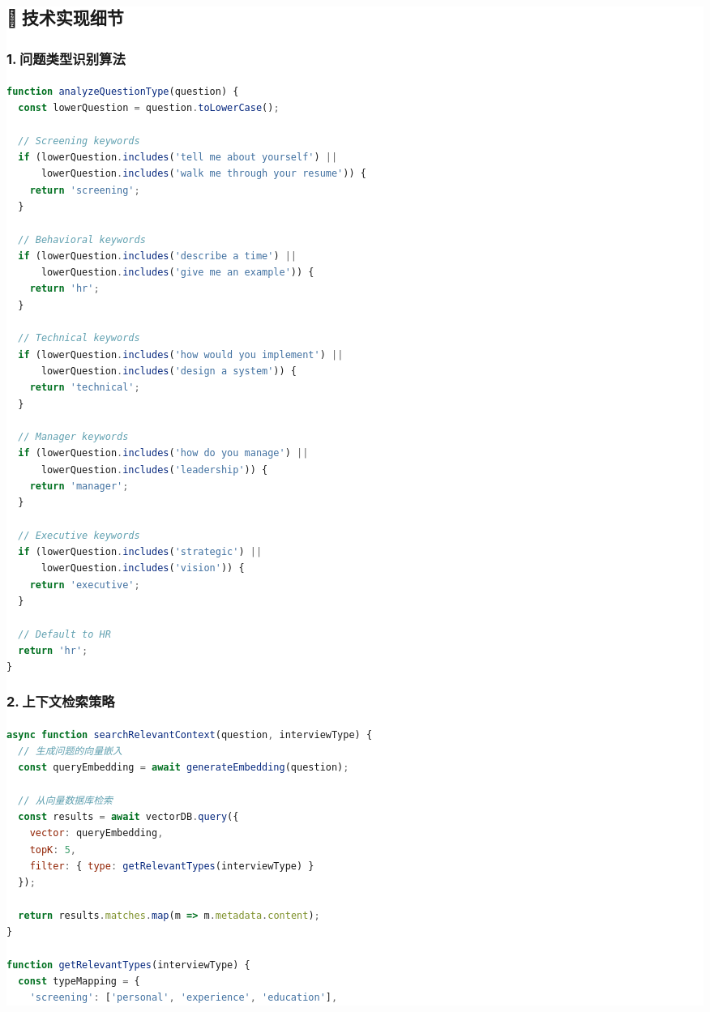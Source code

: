 
## 🔧 技术实现细节

### **1. 问题类型识别算法**

```javascript
function analyzeQuestionType(question) {
  const lowerQuestion = question.toLowerCase();
  
  // Screening keywords
  if (lowerQuestion.includes('tell me about yourself') || 
      lowerQuestion.includes('walk me through your resume')) {
    return 'screening';
  }
  
  // Behavioral keywords
  if (lowerQuestion.includes('describe a time') || 
      lowerQuestion.includes('give me an example')) {
    return 'hr';
  }
  
  // Technical keywords
  if (lowerQuestion.includes('how would you implement') || 
      lowerQuestion.includes('design a system')) {
    return 'technical';
  }
  
  // Manager keywords
  if (lowerQuestion.includes('how do you manage') || 
      lowerQuestion.includes('leadership')) {
    return 'manager';
  }
  
  // Executive keywords
  if (lowerQuestion.includes('strategic') || 
      lowerQuestion.includes('vision')) {
    return 'executive';
  }
  
  // Default to HR
  return 'hr';
}
```

### **2. 上下文检索策略**

```javascript
async function searchRelevantContext(question, interviewType) {
  // 生成问题的向量嵌入
  const queryEmbedding = await generateEmbedding(question);
  
  // 从向量数据库检索
  const results = await vectorDB.query({
    vector: queryEmbedding,
    topK: 5,
    filter: { type: getRelevantTypes(interviewType) }
  });
  
  return results.matches.map(m => m.metadata.content);
}

function getRelevantTypes(interviewType) {
  const typeMapping = {
    'screening': ['personal', 'experience', 'education'],
```